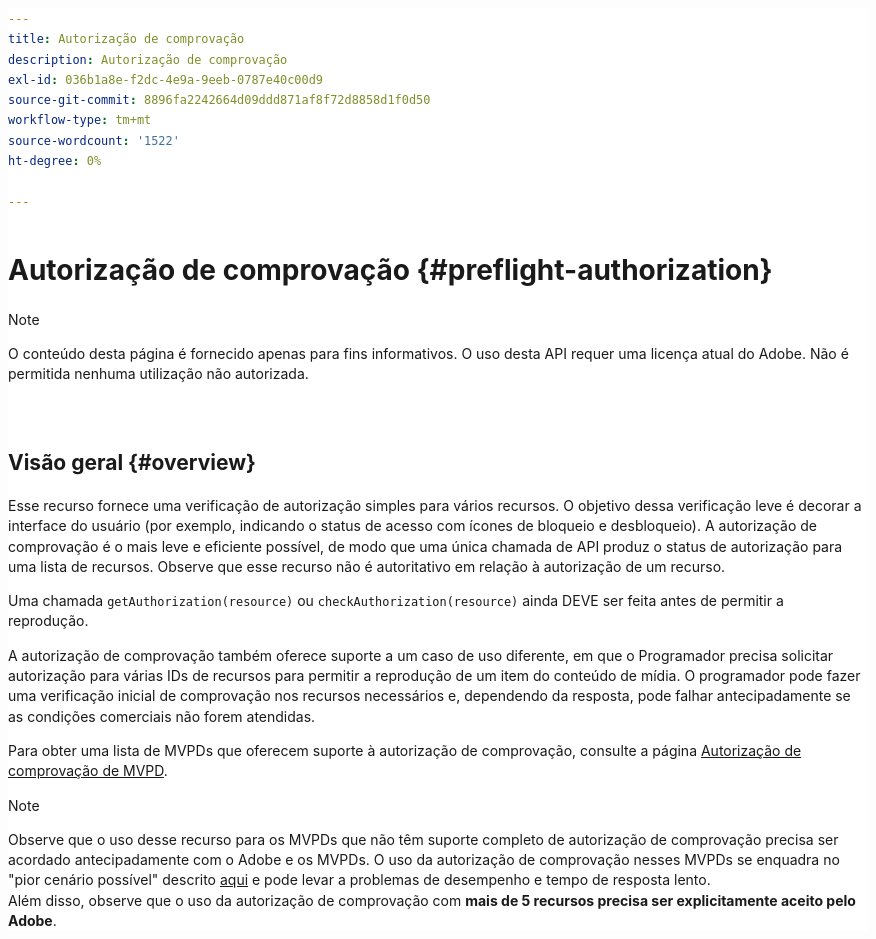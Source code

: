 ```yaml
---
title: Autorização de comprovação
description: Autorização de comprovação
exl-id: 036b1a8e-f2dc-4e9a-9eeb-0787e40c00d9
source-git-commit: 8896fa2242664d09ddd871af8f72d8858d1f0d50
workflow-type: tm+mt
source-wordcount: '1522'
ht-degree: 0%

---
```


# Autorização de comprovação {#preflight-authorization}

>[!NOTE]
>
>O conteúdo desta página é fornecido apenas para fins informativos. O uso desta API requer uma licença atual do Adobe. Não é permitida nenhuma utilização não autorizada.

</br>

## Visão geral {#overview}

Esse recurso fornece uma verificação de autorização simples para vários recursos. O objetivo dessa verificação leve é decorar a interface do usuário (por exemplo, indicando o status de acesso com ícones de bloqueio e desbloqueio). A autorização de comprovação é o mais leve e eficiente possível, de modo que uma única chamada de API produz o status de autorização para uma lista de recursos. Observe que esse recurso não é autoritativo em relação à autorização de um recurso.

Uma chamada `getAuthorization(resource)` ou `checkAuthorization(resource)` ainda DEVE ser feita antes de permitir a reprodução.

A autorização de comprovação também oferece suporte a um caso de uso diferente, em que o Programador precisa solicitar autorização para várias IDs de recursos para permitir a reprodução de um item do conteúdo de mídia. O programador pode fazer uma verificação inicial de comprovação nos recursos necessários e, dependendo da resposta, pode falhar antecipadamente se as condições comerciais não forem atendidas.

Para obter uma lista de MVPDs que oferecem suporte à autorização de comprovação, consulte a página [Autorização de comprovação de MVPD](/help/authentication/mvpd-preflight-authz.md#preflight_support_list).

>[!NOTE]
>
> Observe que o uso desse recurso para os MVPDs que não têm suporte completo de autorização de comprovação precisa ser acordado antecipadamente com o Adobe e os MVPDs. O uso da autorização de comprovação nesses MVPDs se enquadra no &quot;pior cenário possível&quot; descrito [aqui](/help/authentication/mvpd-preflight-authz.md#intro) e pode levar a problemas de desempenho e tempo de resposta lento. </br>
> Além disso, observe que o uso da autorização de comprovação com **mais de 5 recursos precisa ser explicitamente aceito pelo Adobe**.
